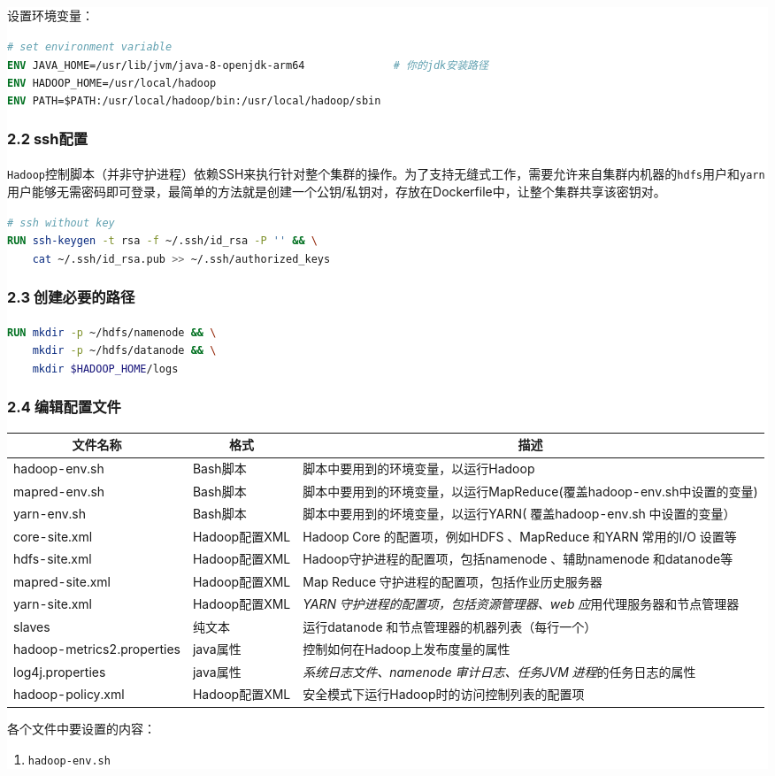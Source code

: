 设置环境变量：

```dockerfile
# set environment variable
ENV JAVA_HOME=/usr/lib/jvm/java-8-openjdk-arm64              # 你的jdk安装路径
ENV HADOOP_HOME=/usr/local/hadoop
ENV PATH=$PATH:/usr/local/hadoop/bin:/usr/local/hadoop/sbin  
```

### 2.2 ssh配置

`Hadoop`控制脚本（并非守护进程）依赖SSH来执行针对整个集群的操作。为了支持无缝式工作，需要允许来自集群内机器的`hdfs`用户和`yarn`用户能够无需密码即可登录，最简单的方法就是创建一个公钥/私钥对，存放在Dockerfile中，让整个集群共享该密钥对。

```dockerfile
# ssh without key
RUN ssh-keygen -t rsa -f ~/.ssh/id_rsa -P '' && \
    cat ~/.ssh/id_rsa.pub >> ~/.ssh/authorized_keys
```

### 2.3 创建必要的路径

```dockerfile
RUN mkdir -p ~/hdfs/namenode && \
    mkdir -p ~/hdfs/datanode && \
    mkdir $HADOOP_HOME/logs
```

### 2.4 编辑配置文件

| 文件名称                   | 格式          | 描述                                                         |
| -------------------------- | ------------- | ------------------------------------------------------------ |
| hadoop-env.sh              | Bash脚本      | 脚本中要用到的环境变量，以运行Hadoop                         |
| mapred-env.sh              | Bash脚本      | 脚本中要用到的环境变量，以运行MapReduce(覆盖hadoop-env.sh中设置的变量) |
| yarn-env.sh                | Bash脚本      | 脚本中要用到的坏境变量，以运行YARN( 覆盖hadoop-env.sh 中设置的变量） |
| core-site.xml              | Hadoop配置XML | Hadoop Core 的配置项，例如HDFS 、MapReduce 和YARN 常用的I/O 设置等 |
| hdfs-site.xml              | Hadoop配置XML | Hadoop守护进程的配置项，包括namenode 、辅助namenode 和datanode等 |
| mapred-site.xml            | Hadoop配置XML | Map Reduce 守护进程的配置项，包括作业历史服务器              |
| yarn-site.xml              | Hadoop配置XML | *YARN 守护进程的配置项，包括资源管理器、web 应*用代理服务器和节点管理器 |
| slaves                     | 纯文本        | 运行datanode 和节点管理器的机器列表（每行一个）              |
| hadoop-metrics2.properties | java属性      | 控制如何在Hadoop上发布度量的属性                             |
| log4j.properties           | java属性      | *系统日志文件、namenode 审计日志、任务JVM 进程*的任务日志的属性 |
| hadoop-policy.xml          | Hadoop配置XML | 安全模式下运行Hadoop时的访问控制列表的配置项                 |

各个文件中要设置的内容：

1. `hadoop-env.sh`
